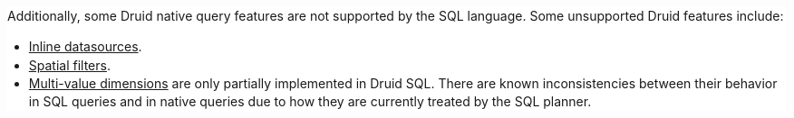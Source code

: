Additionally, some Druid native query features are not supported by the SQL language. Some unsupported Druid features
include:

- [Inline datasources](datasource.md#inline).
- [Spatial filters](geo.md).
- [Multi-value dimensions](sql-data-types.md#multi-value-strings) are only partially implemented in Druid SQL. There are known
inconsistencies between their behavior in SQL queries and in native queries due to how they are currently treated by
the SQL planner.


